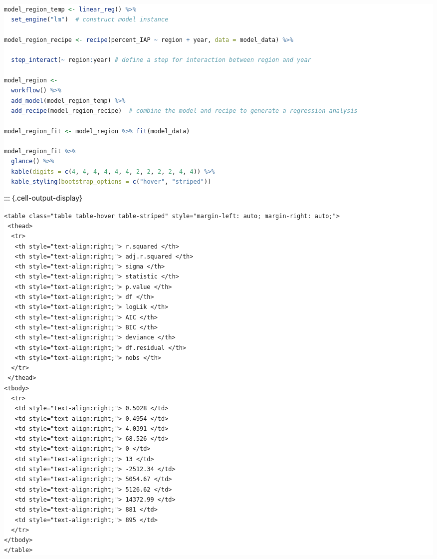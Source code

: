 ```{.r .cell-code}
model_region_temp <- linear_reg() %>%
  set_engine("lm")  # construct model instance

model_region_recipe <- recipe(percent_IAP ~ region + year, data = model_data) %>%
  
  step_interact(~ region:year) # define a step for interaction between region and year

model_region <-
  workflow() %>%
  add_model(model_region_temp) %>%
  add_recipe(model_region_recipe)  # combine the model and recipe to generate a regression analysis

model_region_fit <- model_region %>% fit(model_data)

model_region_fit %>%
  glance() %>%
  kable(digits = c(4, 4, 4, 4, 4, 4, 2, 2, 2, 2, 4, 4)) %>%
  kable_styling(bootstrap_options = c("hover", "striped"))
```

::: {.cell-output-display}

`````{=html}
<table class="table table-hover table-striped" style="margin-left: auto; margin-right: auto;">
 <thead>
  <tr>
   <th style="text-align:right;"> r.squared </th>
   <th style="text-align:right;"> adj.r.squared </th>
   <th style="text-align:right;"> sigma </th>
   <th style="text-align:right;"> statistic </th>
   <th style="text-align:right;"> p.value </th>
   <th style="text-align:right;"> df </th>
   <th style="text-align:right;"> logLik </th>
   <th style="text-align:right;"> AIC </th>
   <th style="text-align:right;"> BIC </th>
   <th style="text-align:right;"> deviance </th>
   <th style="text-align:right;"> df.residual </th>
   <th style="text-align:right;"> nobs </th>
  </tr>
 </thead>
<tbody>
  <tr>
   <td style="text-align:right;"> 0.5028 </td>
   <td style="text-align:right;"> 0.4954 </td>
   <td style="text-align:right;"> 4.0391 </td>
   <td style="text-align:right;"> 68.526 </td>
   <td style="text-align:right;"> 0 </td>
   <td style="text-align:right;"> 13 </td>
   <td style="text-align:right;"> -2512.34 </td>
   <td style="text-align:right;"> 5054.67 </td>
   <td style="text-align:right;"> 5126.62 </td>
   <td style="text-align:right;"> 14372.99 </td>
   <td style="text-align:right;"> 881 </td>
   <td style="text-align:right;"> 895 </td>
  </tr>
</tbody>
</table>

`````
